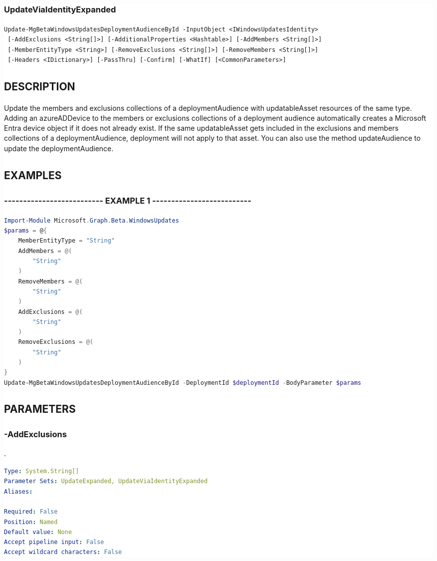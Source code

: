 ### UpdateViaIdentityExpanded
```
Update-MgBetaWindowsUpdatesDeploymentAudienceById -InputObject <IWindowsUpdatesIdentity>
 [-AddExclusions <String[]>] [-AdditionalProperties <Hashtable>] [-AddMembers <String[]>]
 [-MemberEntityType <String>] [-RemoveExclusions <String[]>] [-RemoveMembers <String[]>]
 [-Headers <IDictionary>] [-PassThru] [-Confirm] [-WhatIf] [<CommonParameters>]
```

## DESCRIPTION
Update the members and exclusions collections of a deploymentAudience with updatableAsset resources of the same type.
Adding an azureADDevice to the members or exclusions collections of a deployment audience automatically creates a Microsoft Entra device object if it does not already exist.
If the same updatableAsset gets included in the exclusions and members collections of a deploymentAudience, deployment will not apply to that asset.
You can also use the method updateAudience to update the deploymentAudience.

## EXAMPLES

### -------------------------- EXAMPLE 1 --------------------------
```powershell
Import-Module Microsoft.Graph.Beta.WindowsUpdates
$params = @{
	MemberEntityType = "String"
	AddMembers = @(
		"String"
	)
	RemoveMembers = @(
		"String"
	)
	AddExclusions = @(
		"String"
	)
	RemoveExclusions = @(
		"String"
	)
}
Update-MgBetaWindowsUpdatesDeploymentAudienceById -DeploymentId $deploymentId -BodyParameter $params
```



## PARAMETERS

### -AddExclusions
.

```yaml
Type: System.String[]
Parameter Sets: UpdateExpanded, UpdateViaIdentityExpanded
Aliases:

Required: False
Position: Named
Default value: None
Accept pipeline input: False
Accept wildcard characters: False
```
